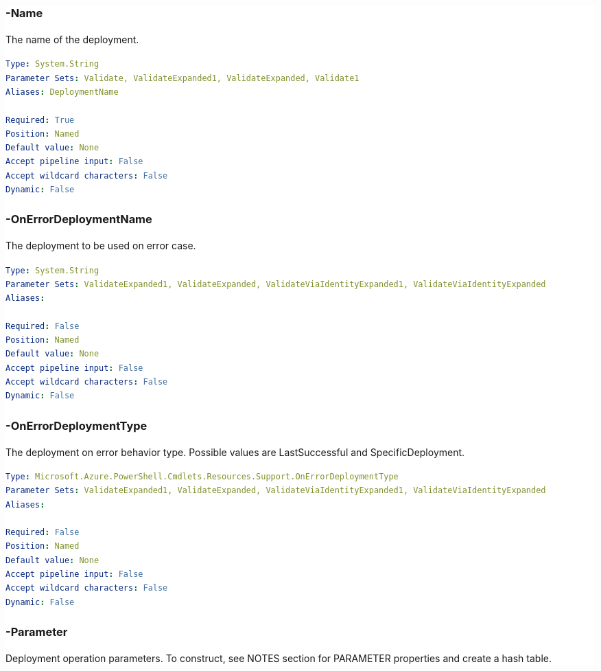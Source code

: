### -Name
The name of the deployment.

```yaml
Type: System.String
Parameter Sets: Validate, ValidateExpanded1, ValidateExpanded, Validate1
Aliases: DeploymentName

Required: True
Position: Named
Default value: None
Accept pipeline input: False
Accept wildcard characters: False
Dynamic: False
```

### -OnErrorDeploymentName
The deployment to be used on error case.

```yaml
Type: System.String
Parameter Sets: ValidateExpanded1, ValidateExpanded, ValidateViaIdentityExpanded1, ValidateViaIdentityExpanded
Aliases:

Required: False
Position: Named
Default value: None
Accept pipeline input: False
Accept wildcard characters: False
Dynamic: False
```

### -OnErrorDeploymentType
The deployment on error behavior type.
Possible values are LastSuccessful and SpecificDeployment.

```yaml
Type: Microsoft.Azure.PowerShell.Cmdlets.Resources.Support.OnErrorDeploymentType
Parameter Sets: ValidateExpanded1, ValidateExpanded, ValidateViaIdentityExpanded1, ValidateViaIdentityExpanded
Aliases:

Required: False
Position: Named
Default value: None
Accept pipeline input: False
Accept wildcard characters: False
Dynamic: False
```

### -Parameter
Deployment operation parameters.
To construct, see NOTES section for PARAMETER properties and create a hash table.
